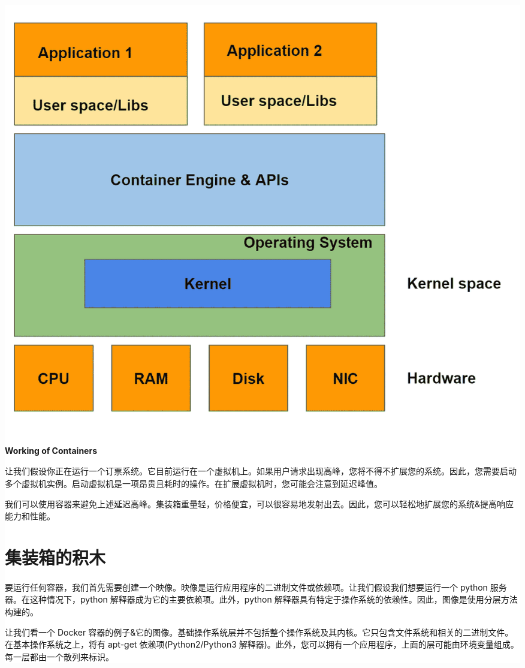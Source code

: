 ![](img/6caf9afe9748521d6f8ba6ae1e1fa9ce.png)

**Working of Containers**

让我们假设你正在运行一个订票系统。它目前运行在一个虚拟机上。如果用户请求出现高峰，您将不得不扩展您的系统。因此，您需要启动多个虚拟机实例。启动虚拟机是一项昂贵且耗时的操作。在扩展虚拟机时，您可能会注意到延迟峰值。

我们可以使用容器来避免上述延迟高峰。集装箱重量轻，价格便宜，可以很容易地发射出去。因此，您可以轻松地扩展您的系统&提高响应能力和性能。

# 集装箱的积木

要运行任何容器，我们首先需要创建一个映像。映像是运行应用程序的二进制文件或依赖项。让我们假设我们想要运行一个 python 服务器。在这种情况下，python 解释器成为它的主要依赖项。此外，python 解释器具有特定于操作系统的依赖性。因此，图像是使用分层方法构建的。

让我们看一个 Docker 容器的例子&它的图像。基础操作系统层并不包括整个操作系统及其内核。它只包含文件系统和相关的二进制文件。在基本操作系统之上，将有 apt-get 依赖项(Python2/Python3 解释器)。此外，您可以拥有一个应用程序，上面的层可能由环境变量组成。每一层都由一个散列来标识。
